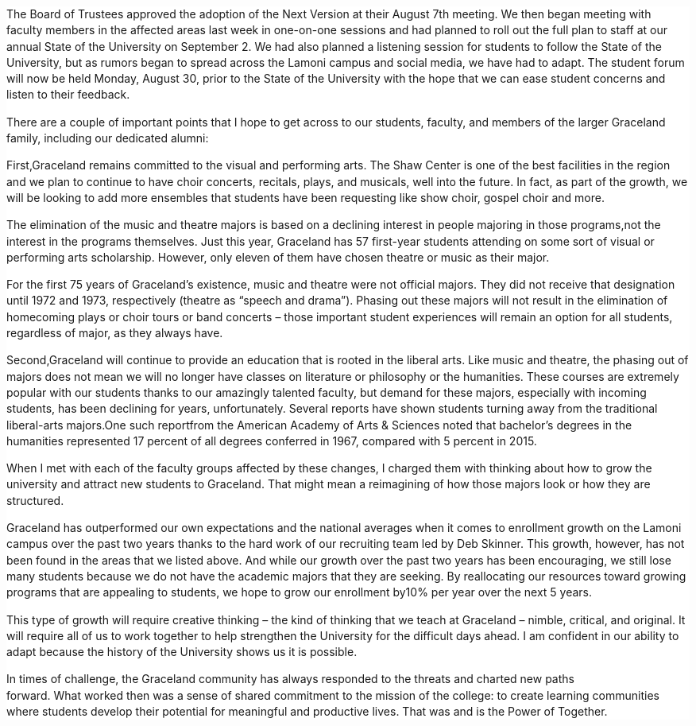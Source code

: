 The Board of Trustees approved the adoption of the Next Version at their August 7th meeting. We then began meeting with faculty members in the affected areas last week in one-on-one sessions and had planned to roll out the full plan to staff at our annual State of the University on September 2. We had also planned a listening session for students to follow the State of the University, but as rumors began to spread across the Lamoni campus and social media, we have had to adapt. The student forum will now be held Monday, August 30, prior to the State of the University with the hope that we can ease student concerns and listen to their feedback.

There are a couple of important points that I hope to get across to our students, faculty, and members of the larger Graceland family, including our dedicated alumni:

First,Graceland remains committed to the visual and performing arts. The Shaw Center is one of the best facilities in the region and we plan to continue to have choir concerts, recitals, plays, and musicals, well into the future. In fact, as part of the growth, we will be looking to add more ensembles that students have been requesting like show choir, gospel choir and more.

The elimination of the music and theatre majors is based on a declining interest in people majoring in those programs,not the interest in the programs themselves. Just this year, Graceland has 57 first-year students attending on some sort of visual or performing arts scholarship. However, only eleven of them have chosen theatre or music as their major.

For the first 75 years of Graceland’s existence, music and theatre were not official majors. They did not receive that designation until 1972 and 1973, respectively (theatre as “speech and drama”). Phasing out these majors will not result in the elimination of homecoming plays or choir tours or band concerts – those important student experiences will remain an option for all students, regardless of major, as they always have.

Second,Graceland will continue to provide an education that is rooted in the liberal arts. Like music and theatre, the phasing out of majors does not mean we will no longer have classes on literature or philosophy or the humanities. These courses are extremely popular with our students thanks to our amazingly talented faculty, but demand for these majors, especially with incoming students, has been declining for years, unfortunately. Several reports have shown students turning away from the traditional liberal-arts majors.One such reportfrom the American Academy of Arts & Sciences noted that bachelor’s degrees in the humanities represented 17 percent of all degrees conferred in 1967, compared with 5 percent in 2015.

When I met with each of the faculty groups affected by these changes, I charged them with thinking about how to grow the university and attract new students to Graceland. That might mean a reimagining of how those majors look or how they are structured.

Graceland has outperformed our own expectations and the national averages when it comes to enrollment growth on the Lamoni campus over the past two years thanks to the hard work of our recruiting team led by Deb Skinner. This growth, however, has not been found in the areas that we listed above. And while our growth over the past two years has been encouraging, we still lose many students because we do not have the academic majors that they are seeking. By reallocating our resources toward growing programs that are appealing to students, we hope to grow our enrollment by10% per year over the next 5 years.

This type of growth will require creative thinking – the kind of thinking that we teach at Graceland – nimble, critical, and original. It will require all of us to work together to help strengthen the University for the difficult days ahead. I am confident in our ability to adapt because the history of the University shows us it is possible.

In times of challenge, the Graceland community has always responded to the threats and charted new paths forward. What worked then was a sense of shared commitment to the mission of the college: to create learning communities where students develop their potential for meaningful and productive lives. That was and is the Power of Together.
